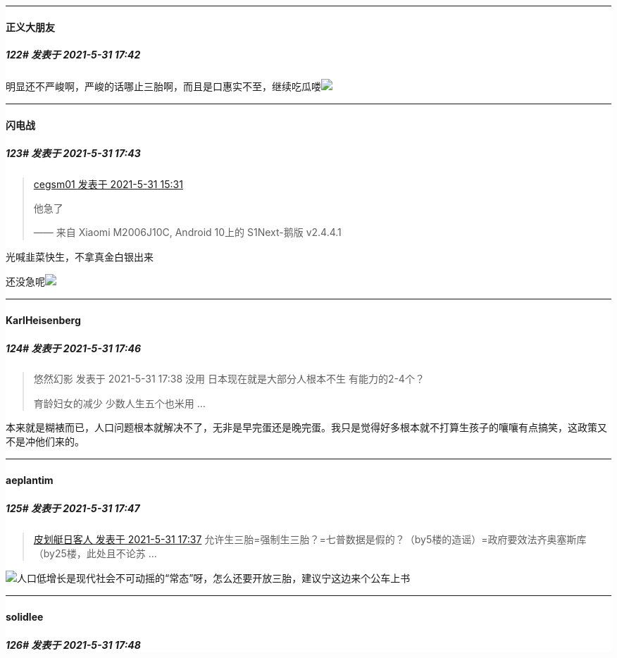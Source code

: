 *****

####  正义大朋友  
##### 122#       发表于 2021-5-31 17:42


明显还不严峻啊，严峻的话哪止三胎啊，而且是口惠实不至，继续吃瓜喽<img src="https://static.saraba1st.com/image/smiley/face2017/067.png" referrerpolicy="no-referrer">


*****

####  闪电战  
##### 123#       发表于 2021-5-31 17:43


<blockquote><a href="httphttps://bbs.saraba1st.com/2b/forum.php?mod=redirect&amp;goto=findpost&amp;pid=51432136&amp;ptid=2007163" target="_blank">cegsm01 发表于 2021-5-31 15:31</a>

他急了


—— 来自 Xiaomi M2006J10C, Android 10上的 S1Next-鹅版 v2.4.4.1</blockquote>
光喊韭菜快生，不拿真金白银出来

还没急呢<img src="https://static.saraba1st.com/image/smiley/face2017/044.png" referrerpolicy="no-referrer">


*****

####  KarlHeisenberg  
##### 124#       发表于 2021-5-31 17:46


<blockquote>悠然幻影 发表于 2021-5-31 17:38
没用 日本现在就是大部分人根本不生 有能力的2-4个？

育龄妇女的减少 少数人生五个也米用 ...</blockquote>
本来就是糊裱而已，人口问题根本就解决不了，无非是早完蛋还是晚完蛋。我只是觉得好多根本就不打算生孩子的嚷嚷有点搞笑，这政策又不是冲他们来的。


*****

####  aeplantim  
##### 125#       发表于 2021-5-31 17:47


<blockquote><a href="httphttps://bbs.saraba1st.com/2b/forum.php?mod=redirect&amp;goto=findpost&amp;pid=51432567&amp;ptid=2007163" target="_blank">皮划艇日客人 发表于 2021-5-31 17:37</a>
允许生三胎=强制生三胎？=七普数据是假的？（by5楼的造谣）=政府要效法齐奥塞斯库（by25楼，此处且不论苏 ...</blockquote>
<img src="https://static.saraba1st.com/image/smiley/face2017/049.png" referrerpolicy="no-referrer">人口低增长是现代社会不可动摇的“常态”呀，怎么还要开放三胎，建议宁这边来个公车上书


*****

####  solidlee  
##### 126#       发表于 2021-5-31 17:48
